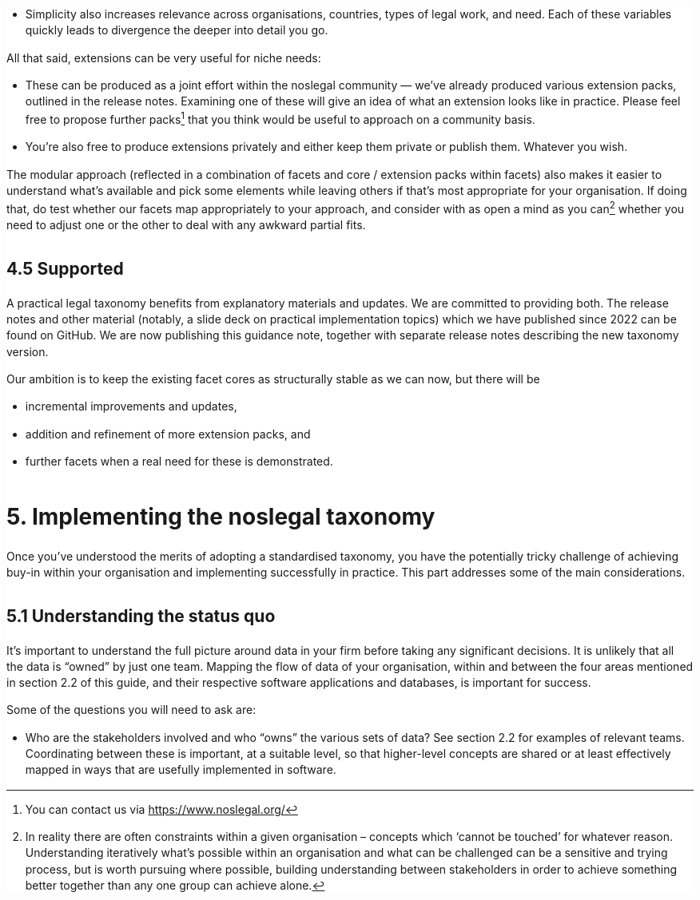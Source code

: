 * Simplicity also increases relevance across organisations, countries, types of legal work, and need. Each of these variables quickly leads to divergence the deeper into detail you go.

All that said, extensions can be very useful for niche needs:

* These can be produced as a joint effort within the noslegal community — we’ve already produced various extension packs, outlined in the release notes. Examining one of these will give an idea of what an extension looks like in practice. Please feel free to propose further packs[^6] that you think would be useful to approach on a community basis. 

* You’re also free to produce extensions privately and either keep them private or publish them. Whatever you wish.

The modular approach (reflected in a combination of facets and core / extension packs within facets) also makes it easier to understand what’s available and pick some elements while leaving others if that’s most appropriate for your organisation. If doing that, do test whether our facets map appropriately to your approach, and consider with as open a mind as you can[^7] whether you need to adjust one or the other to deal with any awkward partial fits.

## 4.5 Supported

A practical legal taxonomy benefits from explanatory materials and updates. We are committed to providing both. The release notes and other material (notably, a slide deck on practical implementation topics) which we have published since 2022 can be found on GitHub. We are now publishing this guidance note, together with separate release notes describing the new taxonomy version.

Our ambition is to keep the existing facet cores as structurally stable as we can now, but there will be

* incremental improvements and updates,  
    
* addition and refinement of more extension packs, and  
    
* further facets when a real need for these is demonstrated.

# 5\. Implementing the noslegal taxonomy

Once you’ve understood the merits of adopting a standardised taxonomy, you have the potentially tricky challenge of achieving buy-in within your organisation and implementing successfully in practice. This part addresses some of the main considerations.

## 

## 5.1 Understanding the status quo

It’s important to understand the full picture around data in your firm before taking any significant decisions. It is unlikely that all the data is “owned” by just one team. Mapping the flow of data of your organisation, within and between the four areas mentioned in section 2.2 of this guide, and their respective software applications and databases, is important for success.

Some of the questions you will need to ask are:

* Who are the stakeholders involved and who “owns” the various sets of data? See section 2.2 for examples of relevant teams. Coordinating between these is important, at a suitable level, so that higher-level concepts are shared or at least effectively mapped in ways that are usefully implemented in software.  
    

[^1]:  In addition to taxonomy, we anticipate publishing in the near future some schemas (i.e. the attributes which documents, matters and people may have, drawing on the noslegal taxonomy among other things). We also expect to publish more guides and articles on various topics beyond taxonomy in future.
[^2]:  The specific licence we publish our taxonomy under is [Apache 2.0](https://www.apache.org/licenses/LICENSE-2.0) \- a widely-used permissive open source licence mostly used for software but which can be used more generally for works of authorship such as the noslegal taxonomy. The taxonomy is published at [https://github.com/noslegal/taxonomy](https://github.com/noslegal/taxonomy) 
[^3]:  This is an information science-specific usage of the word “ontology” [explained here](https://en.wikipedia.org/wiki/Ontology_\(information_science\)) — not to be confused with the [philosophical usage](https://en.wikipedia.org/wiki/Ontology).
[^4]:  Some of these issues are succinctly [discussed here](https://www.hedden-information.com/polyhierarchy-in-taxonomies/%20). 
[^5]:  For schemas, see Diagram 2 below.
[^6]:  You can contact us via https://www.noslegal.org/
[^7]:  In reality there are often constraints within a given organisation – concepts which ‘cannot be touched’ for whatever reason. Understanding iteratively what’s possible within an organisation and what can be challenged can be a sensitive and trying process, but is worth pursuing where possible, building understanding between stakeholders in order to achieve something better together than any one group can achieve alone. 
[^8]:  For example, many implementation teams in law firms have found themselves forced to accept unsuitable concepts in the first implementation. A way of addressing this problem effectively is to review the classification data after a reasonable period (for example, a year) and seek permission to cull concepts which are hardly used, whether in financial terms (if used to classify matters) or in knowledge terms (number of documents or other items classified). In other words, demonstrate the problem objectively to gain permission to address it.
[^9]:  Simply as an example of process issues, a major ‘bad data’ problem many law firms encounter arises from the fact that matters are classified upon opening, and in practice, the person filling in the matter-opening form may not know how to classify it. Also, the classification may change weeks or months down the line as the matter develops. Consider how, when and to whom you surface classification information to people in different contexts and how you can increase the accuracy. There are many possible tactics here and try to think imaginatively about them. Just as an example, expose only certain classification possibilities to people depending on the area of the firm they live in, though this will require careful work on what to make available to whom, and the user experience for invoking any exceptions. Another process example is, if you suspect that people are over-using a particular classification (that is, if it’s being treated as sort of ‘misc’ or ‘general’) then some organisations require an extra step for it to be used (for example, approval by a person who can be trusted to give the matter proper attention).